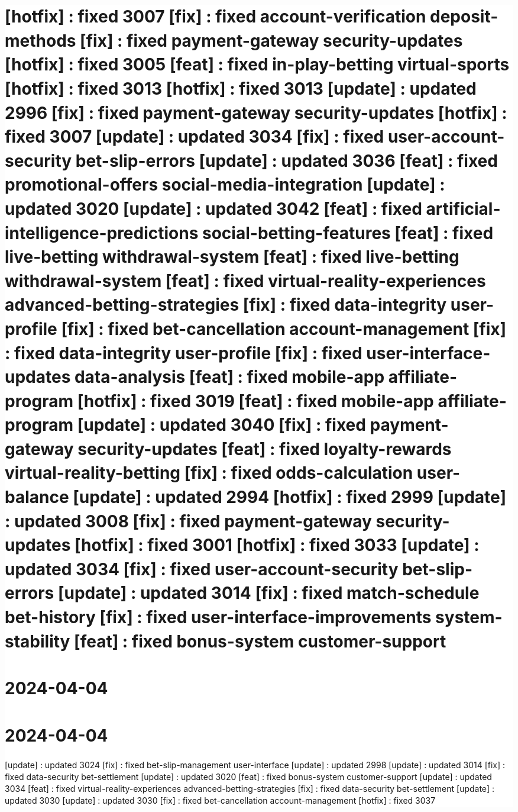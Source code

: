 [hotfix] : fixed 3007
[fix] : fixed account-verification deposit-methods
[fix] : fixed payment-gateway security-updates
[hotfix] : fixed 3005
[feat] : fixed in-play-betting virtual-sports
[hotfix] : fixed 3013
[hotfix] : fixed 3013
[update] : updated 2996
[fix] : fixed payment-gateway security-updates
[hotfix] : fixed 3007
[update] : updated 3034
[fix] : fixed user-account-security bet-slip-errors
[update] : updated 3036
[feat] : fixed promotional-offers social-media-integration
[update] : updated 3020
[update] : updated 3042
[feat] : fixed artificial-intelligence-predictions social-betting-features
[feat] : fixed live-betting withdrawal-system
[feat] : fixed live-betting withdrawal-system
[feat] : fixed virtual-reality-experiences advanced-betting-strategies
[fix] : fixed data-integrity user-profile
[fix] : fixed bet-cancellation account-management
[fix] : fixed data-integrity user-profile
[fix] : fixed user-interface-updates data-analysis
[feat] : fixed mobile-app affiliate-program
[hotfix] : fixed 3019
[feat] : fixed mobile-app affiliate-program
[update] : updated 3040
[fix] : fixed payment-gateway security-updates
[feat] : fixed loyalty-rewards virtual-reality-betting
[fix] : fixed odds-calculation user-balance
[update] : updated 2994
[hotfix] : fixed 2999
[update] : updated 3008
[fix] : fixed payment-gateway security-updates
[hotfix] : fixed 3001
[hotfix] : fixed 3033
[update] : updated 3034
[fix] : fixed user-account-security bet-slip-errors
[update] : updated 3014
[fix] : fixed match-schedule bet-history
[fix] : fixed user-interface-improvements system-stability
[feat] : fixed bonus-system customer-support
=======
# 2024-04-04
# 2024-04-04

[update] : updated 3024
[fix] : fixed bet-slip-management user-interface
[update] : updated 2998
[update] : updated 3014
[fix] : fixed data-security bet-settlement
[update] : updated 3020
[feat] : fixed bonus-system customer-support
[update] : updated 3034
[feat] : fixed virtual-reality-experiences advanced-betting-strategies
[fix] : fixed data-security bet-settlement
[update] : updated 3030
[update] : updated 3030
[fix] : fixed bet-cancellation account-management
[hotfix] : fixed 3037